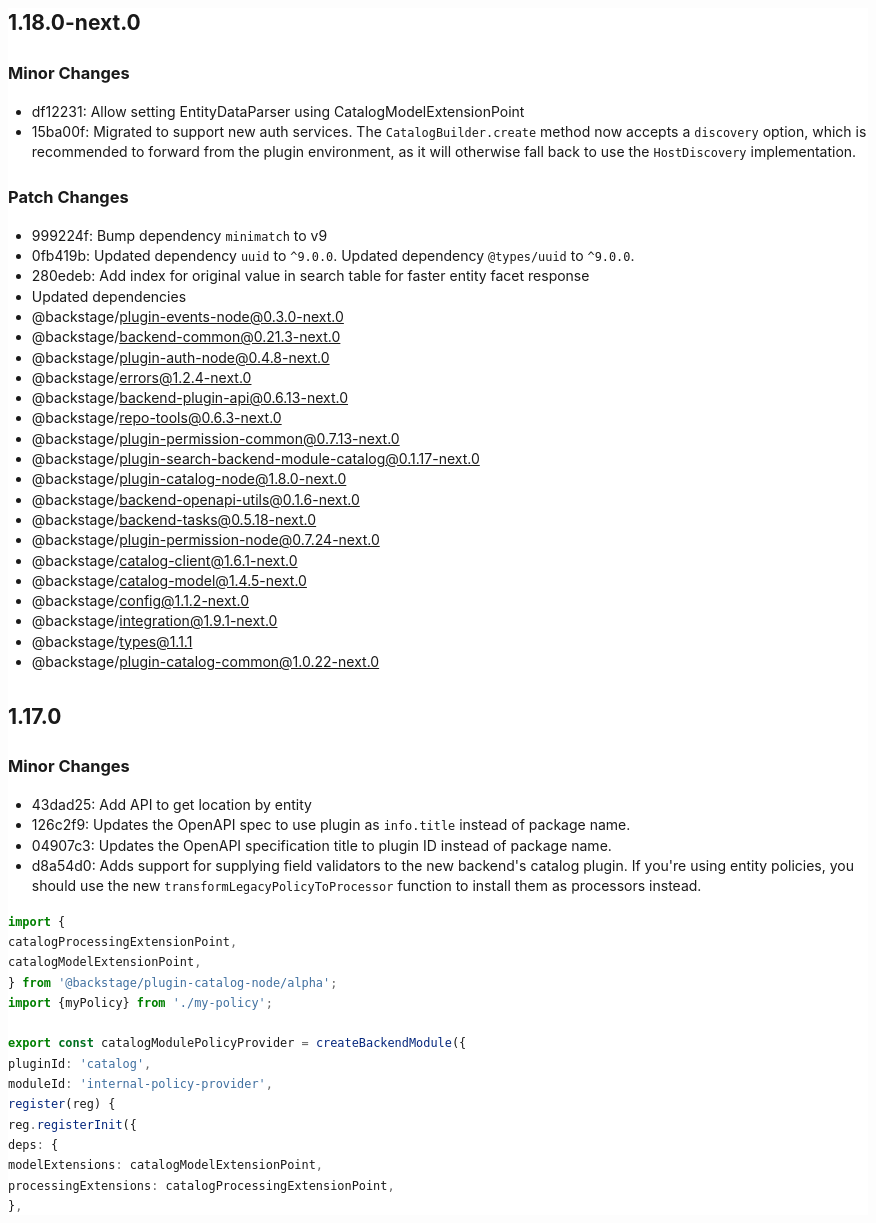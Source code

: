 
## 1.18.0-next.0

### Minor Changes

- df12231: Allow setting EntityDataParser using CatalogModelExtensionPoint
- 15ba00f: Migrated to support new auth services. The `CatalogBuilder.create` method now accepts a `discovery` option, which is recommended to forward from the plugin environment, as it will otherwise fall back to use the `HostDiscovery` implementation.

### Patch Changes

- 999224f: Bump dependency `minimatch` to v9
- 0fb419b: Updated dependency `uuid` to `^9.0.0`.
 Updated dependency `@types/uuid` to `^9.0.0`.
- 280edeb: Add index for original value in search table for faster entity facet response
- Updated dependencies
 - @backstage/plugin-events-node@0.3.0-next.0
 - @backstage/backend-common@0.21.3-next.0
 - @backstage/plugin-auth-node@0.4.8-next.0
 - @backstage/errors@1.2.4-next.0
 - @backstage/backend-plugin-api@0.6.13-next.0
 - @backstage/repo-tools@0.6.3-next.0
 - @backstage/plugin-permission-common@0.7.13-next.0
 - @backstage/plugin-search-backend-module-catalog@0.1.17-next.0
 - @backstage/plugin-catalog-node@1.8.0-next.0
 - @backstage/backend-openapi-utils@0.1.6-next.0
 - @backstage/backend-tasks@0.5.18-next.0
 - @backstage/plugin-permission-node@0.7.24-next.0
 - @backstage/catalog-client@1.6.1-next.0
 - @backstage/catalog-model@1.4.5-next.0
 - @backstage/config@1.1.2-next.0
 - @backstage/integration@1.9.1-next.0
 - @backstage/types@1.1.1
 - @backstage/plugin-catalog-common@1.0.22-next.0

## 1.17.0

### Minor Changes

- 43dad25: Add API to get location by entity
- 126c2f9: Updates the OpenAPI spec to use plugin as `info.title` instead of package name.
- 04907c3: Updates the OpenAPI specification title to plugin ID instead of package name.
- d8a54d0: Adds support for supplying field validators to the new backend's catalog plugin. If you're using entity policies, you should use the new `transformLegacyPolicyToProcessor` function to install them as processors instead.

 ```ts
 import {
 catalogProcessingExtensionPoint,
 catalogModelExtensionPoint,
 } from '@backstage/plugin-catalog-node/alpha';
 import {myPolicy} from './my-policy';

 export const catalogModulePolicyProvider = createBackendModule({
 pluginId: 'catalog',
 moduleId: 'internal-policy-provider',
 register(reg) {
 reg.registerInit({
 deps: {
 modelExtensions: catalogModelExtensionPoint,
 processingExtensions: catalogProcessingExtensionPoint,
 },
 ```